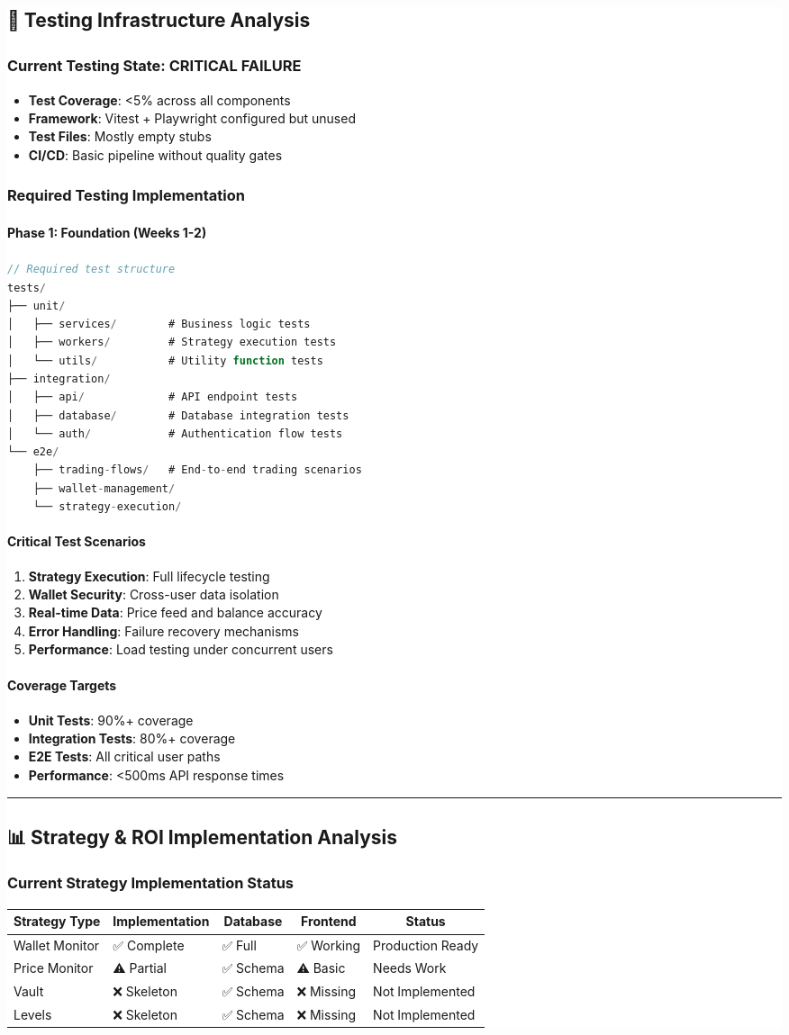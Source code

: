 
## 🧪 Testing Infrastructure Analysis

### Current Testing State: **CRITICAL FAILURE**

- **Test Coverage**: <5% across all components
- **Framework**: Vitest + Playwright configured but unused
- **Test Files**: Mostly empty stubs
- **CI/CD**: Basic pipeline without quality gates

### Required Testing Implementation

#### **Phase 1: Foundation (Weeks 1-2)**
```typescript
// Required test structure
tests/
├── unit/
│   ├── services/        # Business logic tests
│   ├── workers/         # Strategy execution tests
│   └── utils/           # Utility function tests
├── integration/
│   ├── api/             # API endpoint tests
│   ├── database/        # Database integration tests
│   └── auth/            # Authentication flow tests
└── e2e/
    ├── trading-flows/   # End-to-end trading scenarios
    ├── wallet-management/
    └── strategy-execution/
```

#### **Critical Test Scenarios**
1. **Strategy Execution**: Full lifecycle testing
2. **Wallet Security**: Cross-user data isolation
3. **Real-time Data**: Price feed and balance accuracy
4. **Error Handling**: Failure recovery mechanisms
5. **Performance**: Load testing under concurrent users

#### **Coverage Targets**
- **Unit Tests**: 90%+ coverage
- **Integration Tests**: 80%+ coverage
- **E2E Tests**: All critical user paths
- **Performance**: <500ms API response times

---

## 📊 Strategy & ROI Implementation Analysis

### Current Strategy Implementation Status

| Strategy Type | Implementation | Database | Frontend | Status |
|---------------|---------------|----------|----------|--------|
| Wallet Monitor | ✅ Complete | ✅ Full | ✅ Working | Production Ready |
| Price Monitor | ⚠️ Partial | ✅ Schema | ⚠️ Basic | Needs Work |
| Vault | ❌ Skeleton | ✅ Schema | ❌ Missing | Not Implemented |
| Levels | ❌ Skeleton | ✅ Schema | ❌ Missing | Not Implemented |
